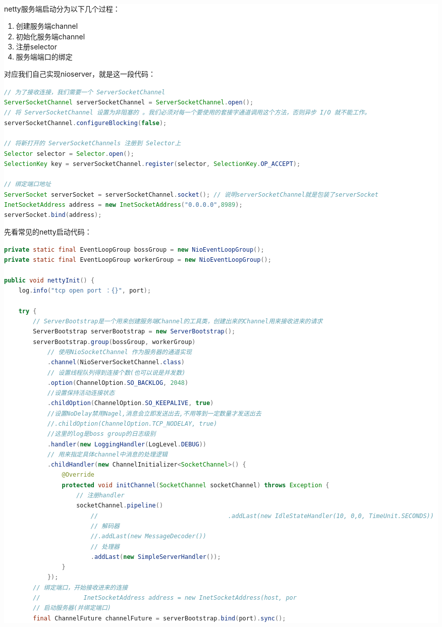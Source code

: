 netty服务端启动分为以下几个过程：

1. 创建服务端channel
2. 初始化服务端channel
3. 注册selector
4. 服务端端口的绑定

对应我们自己实现nioserver，就是这一段代码：

``` java
// 为了接收连接，我们需要一个 ServerSocketChannel
ServerSocketChannel serverSocketChannel = ServerSocketChannel.open();
// 将 ServerSocketChannel 设置为非阻塞的 。我们必须对每一个要使用的套接字通道调用这个方法，否则异步 I/O 就不能工作。
serverSocketChannel.configureBlocking(false);

// 将新打开的 ServerSocketChannels 注册到 Selector上
Selector selector = Selector.open();
SelectionKey key = serverSocketChannel.register(selector, SelectionKey.OP_ACCEPT);

// 绑定端口地址
ServerSocket serverSocket = serverSocketChannel.socket(); // 说明serverSocketChannel就是包装了serverSocket
InetSocketAddress address = new InetSocketAddress("0.0.0.0",8989);
serverSocket.bind(address);
```

先看常见的netty启动代码：

``` java
private static final EventLoopGroup bossGroup = new NioEventLoopGroup();
private static final EventLoopGroup workerGroup = new NioEventLoopGroup();

public void nettyInit() {
    log.info("tcp open port ：{}", port);

    try {
        // ServerBootstrap是一个用来创建服务端Channel的工具类，创建出来的Channel用来接收进来的请求
        ServerBootstrap serverBootstrap = new ServerBootstrap();
        serverBootstrap.group(bossGroup, workerGroup)
            // 使用NioSocketChannel 作为服务器的通道实现
            .channel(NioServerSocketChannel.class)
            // 设置线程队列得到连接个数(也可以说是并发数)
            .option(ChannelOption.SO_BACKLOG, 2048)
            //设置保持活动连接状态
            .childOption(ChannelOption.SO_KEEPALIVE, true)
            //设置NoDelay禁用Nagel,消息会立即发送出去,不用等到一定数量才发送出去
            //.childOption(ChannelOption.TCP_NODELAY, true)
            //这里的log是boss group的日志级别
            .handler(new LoggingHandler(LogLevel.DEBUG))
            // 用来指定具体channel中消息的处理逻辑
            .childHandler(new ChannelInitializer<SocketChannel>() {
                @Override
                protected void initChannel(SocketChannel socketChannel) throws Exception {
                    // 注册handler
                    socketChannel.pipeline()
                        //                                    .addLast(new IdleStateHandler(10, 0,0, TimeUnit.SECONDS))
                        // 解码器
                        //.addLast(new MessageDecoder())
                        // 处理器
                        .addLast(new SimpleServerHandler());
                }
            });
        // 绑定端口，开始接收进来的连接
        //            InetSocketAddress address = new InetSocketAddress(host, por
        // 启动服务器(并绑定端口)
        final ChannelFuture channelFuture = serverBootstrap.bind(port).sync();
```